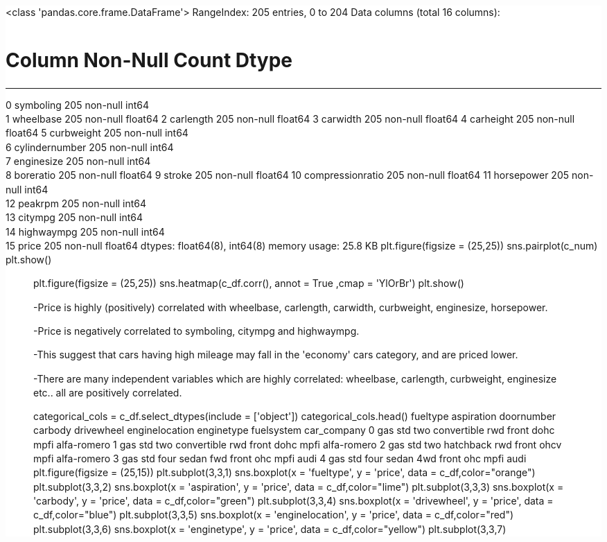 <class 'pandas.core.frame.DataFrame'>
RangeIndex: 205 entries, 0 to 204
Data columns (total 16 columns):
 #   Column            Non-Null Count  Dtype  
---  ------            --------------  -----  
 0   symboling         205 non-null    int64  
 1   wheelbase         205 non-null    float64
 2   carlength         205 non-null    float64
 3   carwidth          205 non-null    float64
 4   carheight         205 non-null    float64
 5   curbweight        205 non-null    int64  
 6   cylindernumber    205 non-null    int64  
 7   enginesize        205 non-null    int64  
 8   boreratio         205 non-null    float64
 9   stroke            205 non-null    float64
 10  compressionratio  205 non-null    float64
 11  horsepower        205 non-null    int64  
 12  peakrpm           205 non-null    int64  
 13  citympg           205 non-null    int64  
 14  highwaympg        205 non-null    int64  
 15  price             205 non-null    float64
dtypes: float64(8), int64(8)
memory usage: 25.8 KB
plt.figure(figsize = (25,25))
sns.pairplot(c_num)
plt.show()
<Figure size 1800x1800 with 0 Axes>

plt.figure(figsize = (25,25))
sns.heatmap(c_df.corr(), annot = True ,cmap = 'YlOrBr')
plt.show()

-Price is highly (positively) correlated with wheelbase, carlength, carwidth, curbweight, enginesize, horsepower.

-Price is negatively correlated to symboling, citympg and highwaympg.

-This suggest that cars having high mileage may fall in the 'economy' cars category, and are priced lower.

-There are many independent variables which are highly correlated: wheelbase, carlength, curbweight, enginesize etc.. all are positively correlated.

categorical_cols = c_df.select_dtypes(include = ['object'])
categorical_cols.head()
fueltype	aspiration	doornumber	carbody	drivewheel	enginelocation	enginetype	fuelsystem	car_company
0	gas	std	two	convertible	rwd	front	dohc	mpfi	alfa-romero
1	gas	std	two	convertible	rwd	front	dohc	mpfi	alfa-romero
2	gas	std	two	hatchback	rwd	front	ohcv	mpfi	alfa-romero
3	gas	std	four	sedan	fwd	front	ohc	mpfi	audi
4	gas	std	four	sedan	4wd	front	ohc	mpfi	audi
plt.figure(figsize = (25,15))
plt.subplot(3,3,1)
sns.boxplot(x = 'fueltype', y = 'price', data = c_df,color="orange")
plt.subplot(3,3,2)
sns.boxplot(x = 'aspiration', y = 'price', data = c_df,color="lime")
plt.subplot(3,3,3)
sns.boxplot(x = 'carbody', y = 'price', data = c_df,color="green")
plt.subplot(3,3,4)
sns.boxplot(x = 'drivewheel', y = 'price', data = c_df,color="blue")
plt.subplot(3,3,5)
sns.boxplot(x = 'enginelocation', y = 'price', data = c_df,color="red")
plt.subplot(3,3,6)
sns.boxplot(x = 'enginetype', y = 'price', data = c_df,color="yellow")
plt.subplot(3,3,7)